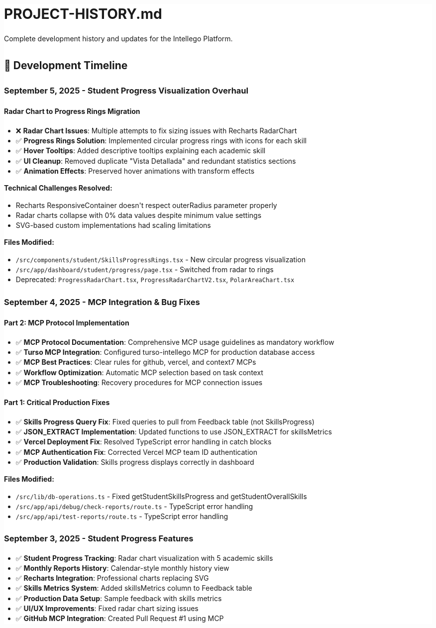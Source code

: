 # PROJECT-HISTORY.md

Complete development history and updates for the Intellego Platform.

## 📅 Development Timeline

### September 5, 2025 - Student Progress Visualization Overhaul

#### Radar Chart to Progress Rings Migration
- ❌ **Radar Chart Issues**: Multiple attempts to fix sizing issues with Recharts RadarChart
- ✅ **Progress Rings Solution**: Implemented circular progress rings with icons for each skill
- ✅ **Hover Tooltips**: Added descriptive tooltips explaining each academic skill
- ✅ **UI Cleanup**: Removed duplicate "Vista Detallada" and redundant statistics sections
- ✅ **Animation Effects**: Preserved hover animations with transform effects

**Technical Challenges Resolved:**
- Recharts ResponsiveContainer doesn't respect outerRadius parameter properly
- Radar charts collapse with 0% data values despite minimum value settings
- SVG-based custom implementations had scaling limitations

**Files Modified:**
- `/src/components/student/SkillsProgressRings.tsx` - New circular progress visualization
- `/src/app/dashboard/student/progress/page.tsx` - Switched from radar to rings
- Deprecated: `ProgressRadarChart.tsx`, `ProgressRadarChartV2.tsx`, `PolarAreaChart.tsx`

### September 4, 2025 - MCP Integration & Bug Fixes

#### Part 2: MCP Protocol Implementation
- ✅ **MCP Protocol Documentation**: Comprehensive MCP usage guidelines as mandatory workflow
- ✅ **Turso MCP Integration**: Configured turso-intellego MCP for production database access
- ✅ **MCP Best Practices**: Clear rules for github, vercel, and context7 MCPs
- ✅ **Workflow Optimization**: Automatic MCP selection based on task context
- ✅ **MCP Troubleshooting**: Recovery procedures for MCP connection issues

#### Part 1: Critical Production Fixes
- ✅ **Skills Progress Query Fix**: Fixed queries to pull from Feedback table (not SkillsProgress)
- ✅ **JSON_EXTRACT Implementation**: Updated functions to use JSON_EXTRACT for skillsMetrics
- ✅ **Vercel Deployment Fix**: Resolved TypeScript error handling in catch blocks
- ✅ **MCP Authentication Fix**: Corrected Vercel MCP team ID authentication
- ✅ **Production Validation**: Skills progress displays correctly in dashboard

**Files Modified:**
- `/src/lib/db-operations.ts` - Fixed getStudentSkillsProgress and getStudentOverallSkills
- `/src/app/api/debug/check-reports/route.ts` - TypeScript error handling
- `/src/app/api/test-reports/route.ts` - TypeScript error handling

### September 3, 2025 - Student Progress Features

- ✅ **Student Progress Tracking**: Radar chart visualization with 5 academic skills
- ✅ **Monthly Reports History**: Calendar-style monthly history view
- ✅ **Recharts Integration**: Professional charts replacing SVG
- ✅ **Skills Metrics System**: Added skillsMetrics column to Feedback table
- ✅ **Production Data Setup**: Sample feedback with skills metrics
- ✅ **UI/UX Improvements**: Fixed radar chart sizing issues
- ✅ **GitHub MCP Integration**: Created Pull Request #1 using MCP
